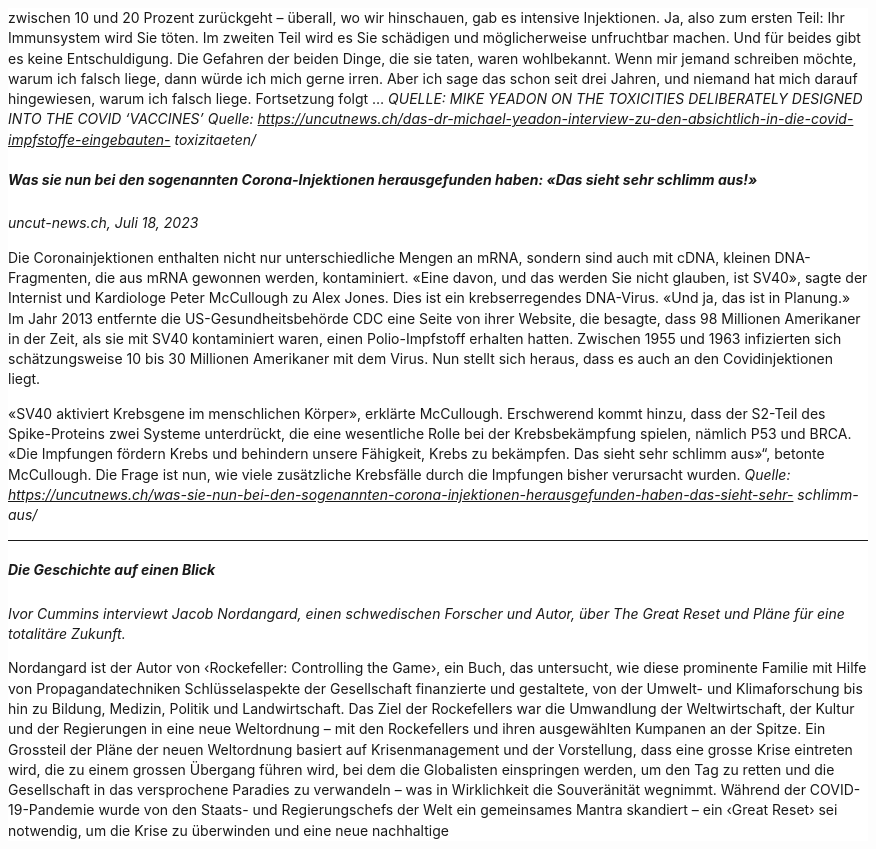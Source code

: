 zwischen 10 und 20 Prozent zurückgeht – überall, wo wir hinschauen, gab es intensive Injektionen. Ja, also
zum ersten Teil: Ihr Immunsystem wird Sie töten. Im zweiten Teil wird es Sie schädigen und möglicherweise
unfruchtbar machen. Und für beides gibt es keine Entschuldigung. Die Gefahren der beiden Dinge, die sie
taten, waren wohlbekannt.
Wenn mir jemand schreiben möchte, warum ich falsch liege, dann würde ich mich gerne irren. Aber ich
sage das schon seit drei Jahren, und niemand hat mich darauf hingewiesen, warum ich falsch liege.
Fortsetzung folgt …
_QUELLE: MIKE YEADON ON THE TOXICITIES DELIBERATELY DESIGNED INTO THE COVID ‘VACCINES’_
_Quelle: https://uncutnews.ch/das-dr-michael-yeadon-interview-zu-den-absichtlich-in-die-covid-impfstoffe-eingebauten-_
_toxizitaeten/_

##### Was sie nun bei den sogenannten Corona-Injektionen  herausgefunden haben: «Das sieht sehr schlimm aus!»
_uncut-news.ch, Juli 18, 2023_

Die Coronainjektionen enthalten nicht nur unterschiedliche Mengen an mRNA, sondern sind auch mit
cDNA, kleinen DNA-Fragmenten, die aus mRNA gewonnen werden, kontaminiert.
«Eine davon, und das werden Sie nicht glauben, ist SV40», sagte der Internist und Kardiologe Peter
McCullough zu Alex Jones. Dies ist ein krebserregendes DNA-Virus. «Und ja, das ist in Planung.»
Im Jahr 2013 entfernte die US-Gesundheitsbehörde CDC eine Seite von ihrer Website, die besagte, dass
98 Millionen Amerikaner in der Zeit, als sie mit SV40 kontaminiert waren, einen Polio-Impfstoff erhalten
hatten.
Zwischen 1955 und 1963 infizierten sich schätzungsweise 10 bis 30 Millionen Amerikaner mit dem Virus.
Nun stellt sich heraus, dass es auch an den Covidinjektionen liegt.

«SV40 aktiviert Krebsgene im menschlichen Körper», erklärte McCullough. Erschwerend kommt hinzu, dass
der S2-Teil des Spike-Proteins zwei Systeme unterdrückt, die eine wesentliche Rolle bei der Krebsbekämpfung spielen, nämlich P53 und BRCA.
«Die Impfungen fördern Krebs und behindern unsere Fähigkeit, Krebs zu bekämpfen. Das sieht sehr
schlimm aus»“, betonte McCullough. Die Frage ist nun, wie viele zusätzliche Krebsfälle durch die Impfungen
bisher verursacht wurden.
_Quelle: https://uncutnews.ch/was-sie-nun-bei-den-sogenannten-corona-injektionen-herausgefunden-haben-das-sieht-sehr-_
_schlimm-aus/_


-----

##### Die Geschichte auf einen Blick
_Ivor Cummins interviewt Jacob Nordangard, einen schwedischen Forscher und Autor,_
_über The Great Reset und Pläne für eine totalitäre Zukunft._

Nordangard ist der Autor von ‹Rockefeller: Controlling the Game›, ein Buch, das untersucht, wie diese prominente Familie mit Hilfe von Propagandatechniken Schlüsselaspekte der Gesellschaft finanzierte und gestaltete, von der Umwelt- und Klimaforschung bis hin zu Bildung, Medizin, Politik und Landwirtschaft.
Das Ziel der Rockefellers war die Umwandlung der Weltwirtschaft, der Kultur und der Regierungen in eine
neue Weltordnung – mit den Rockefellers und ihren ausgewählten Kumpanen an der Spitze. Ein Grossteil
der Pläne der neuen Weltordnung basiert auf Krisenmanagement und der Vorstellung, dass eine grosse
Krise eintreten wird, die zu einem grossen Übergang führen wird, bei dem die Globalisten einspringen werden, um den Tag zu retten und die Gesellschaft in das versprochene Paradies zu verwandeln – was in Wirklichkeit die Souveränität wegnimmt.
Während der COVID-19-Pandemie wurde von den Staats- und Regierungschefs der Welt ein gemeinsames
Mantra skandiert – ein ‹Great Reset› sei notwendig, um die Krise zu überwinden und eine neue nachhaltige